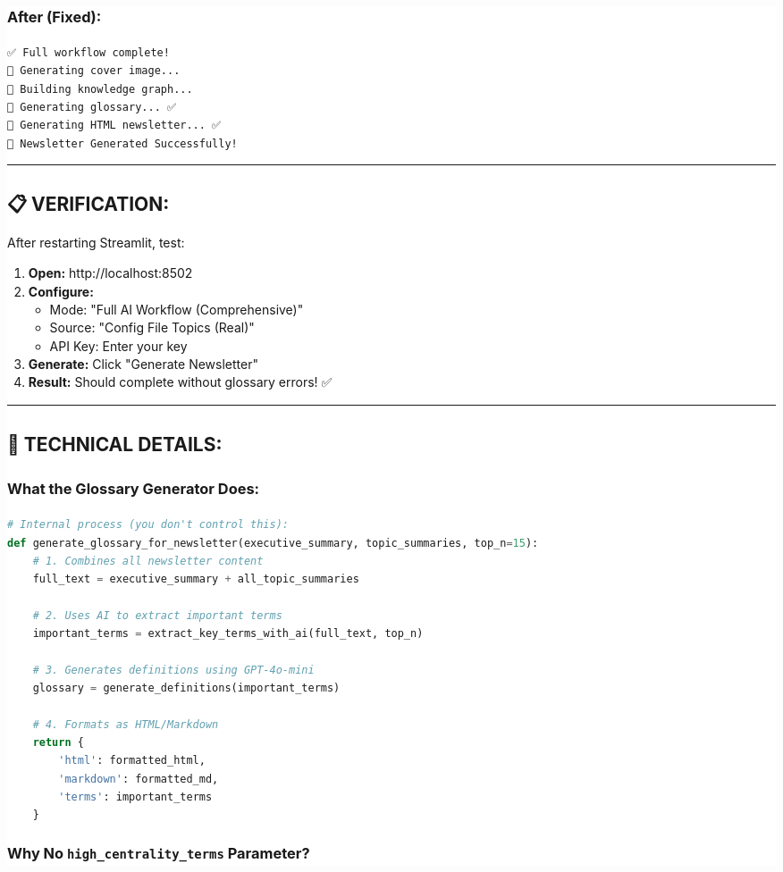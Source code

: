 ### After (Fixed):
```
✅ Full workflow complete!
🎨 Generating cover image...
🧠 Building knowledge graph...
📖 Generating glossary... ✅
📄 Generating HTML newsletter... ✅
🎉 Newsletter Generated Successfully!
```

---

## 📋 VERIFICATION:

After restarting Streamlit, test:

1. **Open:** http://localhost:8502
2. **Configure:**
   - Mode: "Full AI Workflow (Comprehensive)"
   - Source: "Config File Topics (Real)"
   - API Key: Enter your key
3. **Generate:** Click "Generate Newsletter"
4. **Result:** Should complete without glossary errors! ✅

---

## 🔧 TECHNICAL DETAILS:

### What the Glossary Generator Does:

```python
# Internal process (you don't control this):
def generate_glossary_for_newsletter(executive_summary, topic_summaries, top_n=15):
    # 1. Combines all newsletter content
    full_text = executive_summary + all_topic_summaries
    
    # 2. Uses AI to extract important terms
    important_terms = extract_key_terms_with_ai(full_text, top_n)
    
    # 3. Generates definitions using GPT-4o-mini
    glossary = generate_definitions(important_terms)
    
    # 4. Formats as HTML/Markdown
    return {
        'html': formatted_html,
        'markdown': formatted_md,
        'terms': important_terms
    }
```

### Why No `high_centrality_terms` Parameter?
